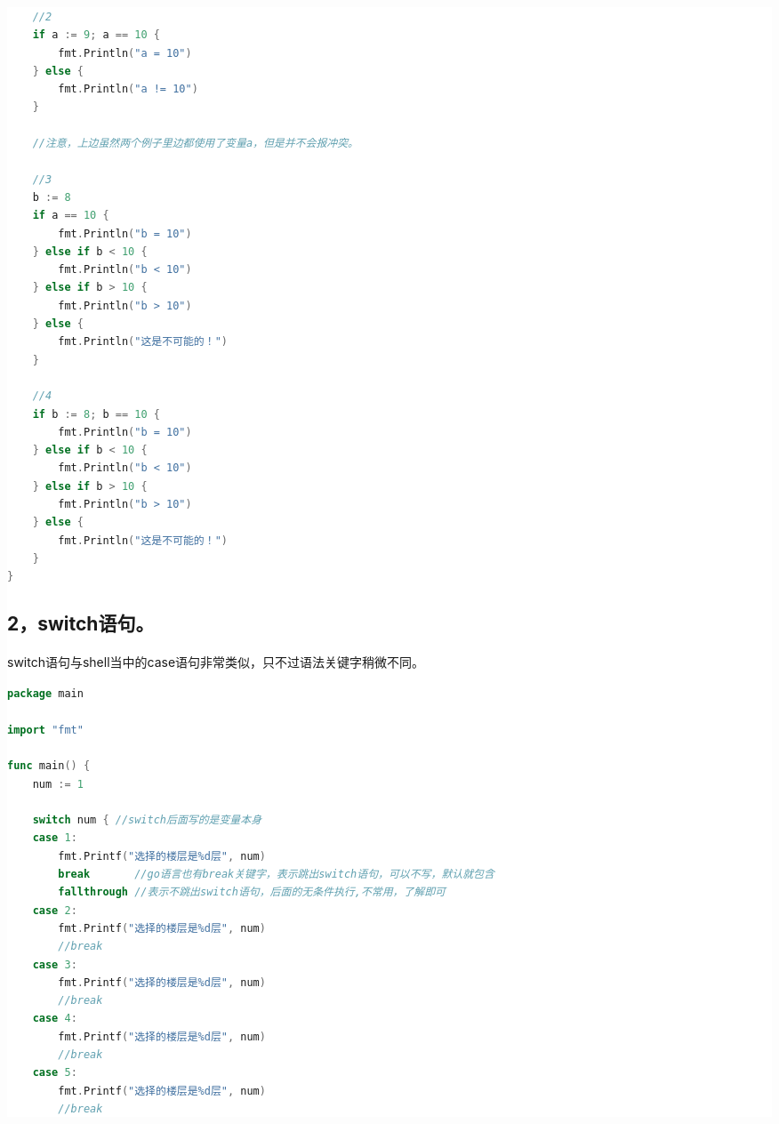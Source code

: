 ```go
	//2
	if a := 9; a == 10 {
		fmt.Println("a = 10")
	} else {
		fmt.Println("a != 10")
	}

	//注意，上边虽然两个例子里边都使用了变量a，但是并不会报冲突。

	//3
	b := 8
	if a == 10 {
		fmt.Println("b = 10")
	} else if b < 10 {
		fmt.Println("b < 10")
	} else if b > 10 {
		fmt.Println("b > 10")
	} else {
		fmt.Println("这是不可能的！")
	}

	//4
	if b := 8; b == 10 {
		fmt.Println("b = 10")
	} else if b < 10 {
		fmt.Println("b < 10")
	} else if b > 10 {
		fmt.Println("b > 10")
	} else {
		fmt.Println("这是不可能的！")
	}
}
```

## 2，switch语句。

switch语句与shell当中的case语句非常类似，只不过语法关键字稍微不同。

```go
package main

import "fmt"

func main() {
	num := 1

	switch num { //switch后面写的是变量本身
	case 1:
		fmt.Printf("选择的楼层是%d层", num)
		break       //go语言也有break关键字，表示跳出switch语句，可以不写，默认就包含
		fallthrough //表示不跳出switch语句，后面的无条件执行,不常用，了解即可
	case 2:
		fmt.Printf("选择的楼层是%d层", num)
		//break
	case 3:
		fmt.Printf("选择的楼层是%d层", num)
		//break
	case 4:
		fmt.Printf("选择的楼层是%d层", num)
		//break
	case 5:
		fmt.Printf("选择的楼层是%d层", num)
		//break
```